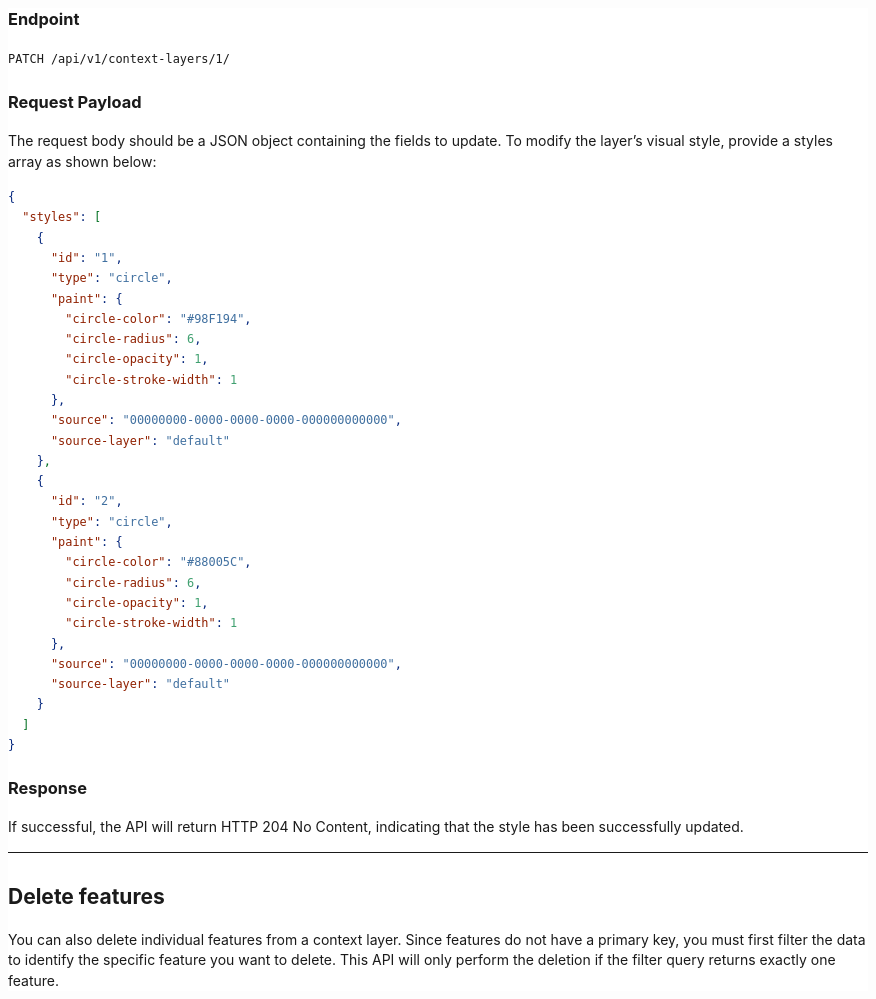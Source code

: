 ### Endpoint

```
PATCH /api/v1/context-layers/1/
```

### Request Payload

The request body should be a JSON object containing the fields to update.
To modify the layer’s visual style, provide a styles array as shown below:

```json
{
  "styles": [
    {
      "id": "1",
      "type": "circle",
      "paint": {
        "circle-color": "#98F194",
        "circle-radius": 6,
        "circle-opacity": 1,
        "circle-stroke-width": 1
      },
      "source": "00000000-0000-0000-0000-000000000000",
      "source-layer": "default"
    },
    {
      "id": "2",
      "type": "circle",
      "paint": {
        "circle-color": "#88005C",
        "circle-radius": 6,
        "circle-opacity": 1,
        "circle-stroke-width": 1
      },
      "source": "00000000-0000-0000-0000-000000000000",
      "source-layer": "default"
    }
  ]
}
```

### Response

If successful, the API will return HTTP 204 No Content, indicating that the style has been successfully updated.

------------------------------------

## Delete features

You can also delete individual features from a context layer.
Since features do not have a primary key, you must first filter the data to identify the specific feature you want to delete.
This API will only perform the deletion if the filter query returns exactly one feature.
